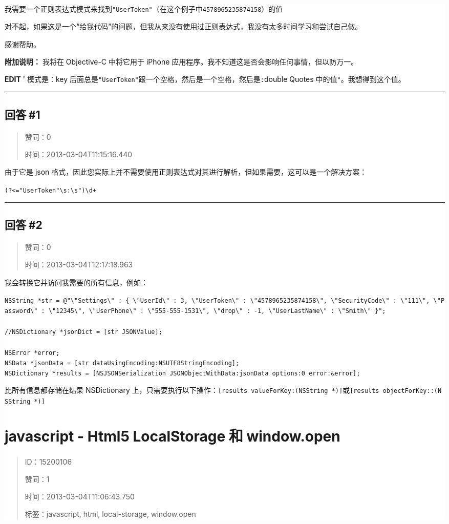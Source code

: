 我需要一个正则表达式模式来找到`"UserToken"`（在这个例子中`4578965235874158`）的值

对不起，如果这是一个“给我代码”的问题，但我从来没有使用过正则表达式，我没有太多时间学习和尝试自己做。

感谢帮助。

**附加说明：** 我将在 Objective-C 中将它用于 iPhone 应用程序。我不知道这是否会影响任何事情，但以防万一。

**EDIT** ' 模式是：key 后面总是`"UserToken"`跟一个空格，然后是一个空格，然后是`:`double Quotes 中的值`"`。我想得到这个值。

* * *

## 回答 #1

> 赞同：0
> 
> 时间：2013-03-04T11:15:16.440

由于它是 json 格式，因此您实际上并不需要使用正则表达式对其进行解析，但如果需要，这可以是一个解决方案：

```
(?<="UserToken"\s:\s")\d+ 
```

* * *

## 回答 #2

> 赞同：0
> 
> 时间：2013-03-04T12:17:18.963

我会转换它并访问我需要的所有信息，例如：

```
NSString *str = @"\"Settings\" : { \"UserId\" : 3, \"UserToken\" : \"4578965235874158\", \"SecurityCode\" : \"111\", \"Password\" : \"12345\", \"UserPhone\" : \"555-555-1531\", \"drop\" : -1, \"UserLastName\" : \"Smith\" }";

//NSDictionary *jsonDict = [str JSONValue];

NSError *error;
NSData *jsonData = [str dataUsingEncoding:NSUTF8StringEncoding];
NSDictionary *results = [NSJSONSerialization JSONObjectWithData:jsonData options:0 error:&error]; 
```

比所有信息都存储在结果 NSDictionary 上，只需要执行以下操作：`[results valueForKey:(NSString *)]`或`[results objectForKey::(NSString *)]`

# javascript - Html5 LocalStorage 和 window.open

> ID：15200106
> 
> 赞同：1
> 
> 时间：2013-03-04T11:06:43.750
> 
> 标签：javascript, html, local-storage, window.open
